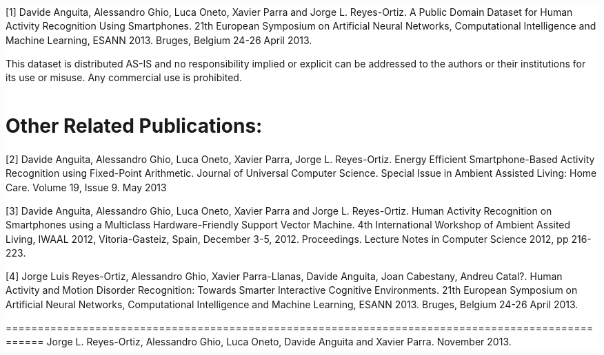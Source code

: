 [1] Davide Anguita, Alessandro Ghio, Luca Oneto, Xavier Parra and Jorge L. Reyes-Ortiz. A Public Domain Dataset for Human Activity Recognition Using Smartphones. 21th European Symposium on Artificial Neural Networks, Computational Intelligence and Machine Learning, ESANN 2013. Bruges, Belgium 24-26 April 2013. 

This dataset is distributed AS-IS and no responsibility implied or explicit can be addressed to the authors or their institutions for its use or misuse. Any commercial use is prohibited.

Other Related Publications:
===========================
[2] Davide Anguita, Alessandro Ghio, Luca Oneto, Xavier Parra, Jorge L. Reyes-Ortiz.  Energy Efficient Smartphone-Based Activity Recognition using Fixed-Point Arithmetic. Journal of Universal Computer Science. Special Issue in Ambient Assisted Living: Home Care.   Volume 19, Issue 9. May 2013

[3] Davide Anguita, Alessandro Ghio, Luca Oneto, Xavier Parra and Jorge L. Reyes-Ortiz. Human Activity Recognition on Smartphones using a Multiclass Hardware-Friendly Support Vector Machine. 4th International Workshop of Ambient Assited Living, IWAAL 2012, Vitoria-Gasteiz, Spain, December 3-5, 2012. Proceedings. Lecture Notes in Computer Science 2012, pp 216-223. 

[4] Jorge Luis Reyes-Ortiz, Alessandro Ghio, Xavier Parra-Llanas, Davide Anguita, Joan Cabestany, Andreu Catal?. Human Activity and Motion Disorder Recognition: Towards Smarter Interactive Cognitive Environments. 21th European Symposium on Artificial Neural Networks, Computational Intelligence and Machine Learning, ESANN 2013. Bruges, Belgium 24-26 April 2013.  

==================================================================================================
Jorge L. Reyes-Ortiz, Alessandro Ghio, Luca Oneto, Davide Anguita and Xavier Parra. November 2013.
